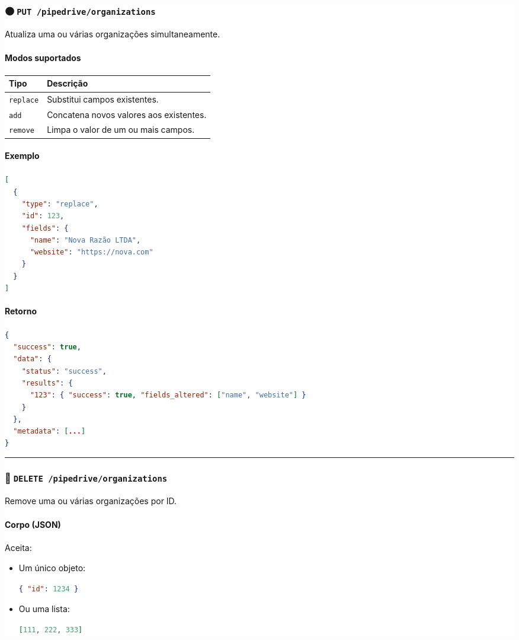 ### 🟠 `PUT /pipedrive/organizations`

Atualiza uma ou várias organizações simultaneamente.

#### Modos suportados
| Tipo | Descrição |
| :--- | :--- |
| `replace` | Substitui campos existentes. |
| `add` | Concatena novos valores aos existentes. |
| `remove` | Limpa o valor de um ou mais campos. |

#### Exemplo
```json
[
  {
    "type": "replace",
    "id": 123,
    "fields": {
      "name": "Nova Razão LTDA",
      "website": "https://nova.com"
    }
  }
]
```

#### Retorno
```json
{
  "success": true,
  "data": {
    "status": "success",
    "results": {
      "123": { "success": true, "fields_altered": ["name", "website"] }
    }
  },
  "metadata": [...]
}
```

---

### 🔴 `DELETE /pipedrive/organizations`

Remove uma ou várias organizações por ID.

#### Corpo (JSON)
Aceita:
- Um único objeto:
  ```json
  { "id": 1234 }
  ```
- Ou uma lista:
  ```json
  [111, 222, 333]
  ```
